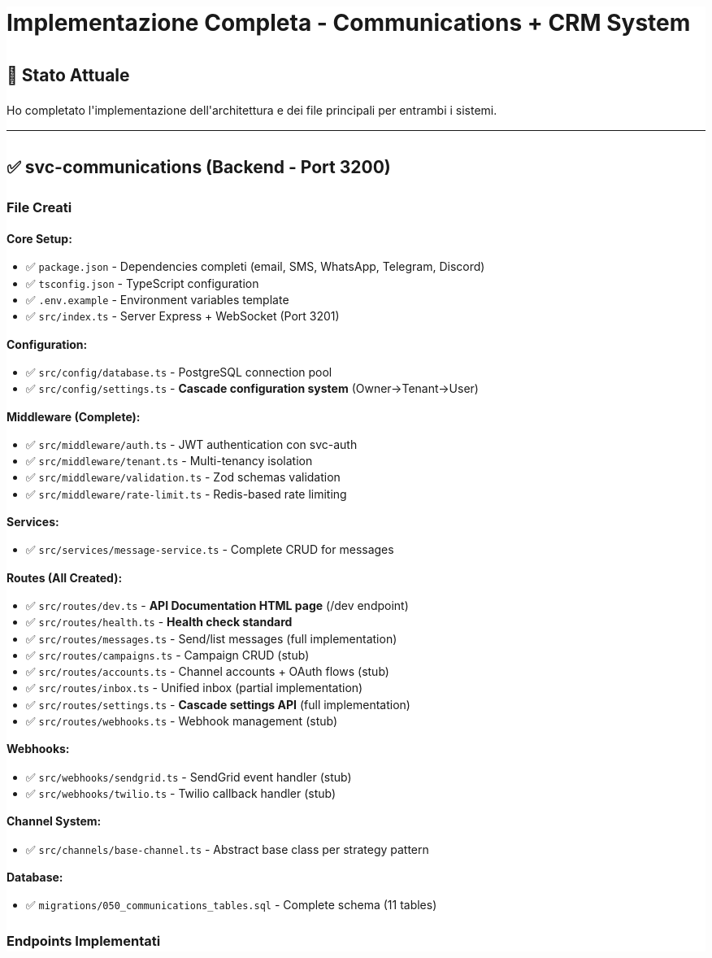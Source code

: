 # Implementazione Completa - Communications + CRM System

## 🎉 Stato Attuale

Ho completato l'implementazione dell'architettura e dei file principali per entrambi i sistemi.

---

## ✅ svc-communications (Backend - Port 3200)

### File Creati

**Core Setup:**
- ✅ `package.json` - Dependencies completi (email, SMS, WhatsApp, Telegram, Discord)
- ✅ `tsconfig.json` - TypeScript configuration
- ✅ `.env.example` - Environment variables template
- ✅ `src/index.ts` - Server Express + WebSocket (Port 3201)

**Configuration:**
- ✅ `src/config/database.ts` - PostgreSQL connection pool
- ✅ `src/config/settings.ts` - **Cascade configuration system** (Owner→Tenant→User)

**Middleware (Complete):**
- ✅ `src/middleware/auth.ts` - JWT authentication con svc-auth
- ✅ `src/middleware/tenant.ts` - Multi-tenancy isolation
- ✅ `src/middleware/validation.ts` - Zod schemas validation
- ✅ `src/middleware/rate-limit.ts` - Redis-based rate limiting

**Services:**
- ✅ `src/services/message-service.ts` - Complete CRUD for messages

**Routes (All Created):**
- ✅ `src/routes/dev.ts` - **API Documentation HTML page** (/dev endpoint)
- ✅ `src/routes/health.ts` - **Health check standard**
- ✅ `src/routes/messages.ts` - Send/list messages (full implementation)
- ✅ `src/routes/campaigns.ts` - Campaign CRUD (stub)
- ✅ `src/routes/accounts.ts` - Channel accounts + OAuth flows (stub)
- ✅ `src/routes/inbox.ts` - Unified inbox (partial implementation)
- ✅ `src/routes/settings.ts` - **Cascade settings API** (full implementation)
- ✅ `src/routes/webhooks.ts` - Webhook management (stub)

**Webhooks:**
- ✅ `src/webhooks/sendgrid.ts` - SendGrid event handler (stub)
- ✅ `src/webhooks/twilio.ts` - Twilio callback handler (stub)

**Channel System:**
- ✅ `src/channels/base-channel.ts` - Abstract base class per strategy pattern

**Database:**
- ✅ `migrations/050_communications_tables.sql` - Complete schema (11 tables)

### Endpoints Implementati
